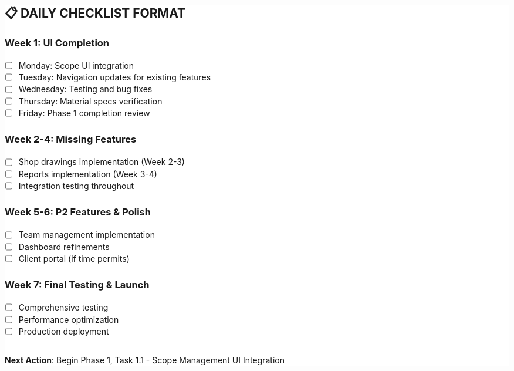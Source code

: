 
## 📋 DAILY CHECKLIST FORMAT

### **Week 1: UI Completion**
- [ ] Monday: Scope UI integration
- [ ] Tuesday: Navigation updates for existing features  
- [ ] Wednesday: Testing and bug fixes
- [ ] Thursday: Material specs verification
- [ ] Friday: Phase 1 completion review

### **Week 2-4: Missing Features**
- [ ] Shop drawings implementation (Week 2-3)
- [ ] Reports implementation (Week 3-4)
- [ ] Integration testing throughout

### **Week 5-6: P2 Features & Polish**
- [ ] Team management implementation
- [ ] Dashboard refinements
- [ ] Client portal (if time permits)

### **Week 7: Final Testing & Launch**
- [ ] Comprehensive testing
- [ ] Performance optimization
- [ ] Production deployment

---

**Next Action**: Begin Phase 1, Task 1.1 - Scope Management UI Integration